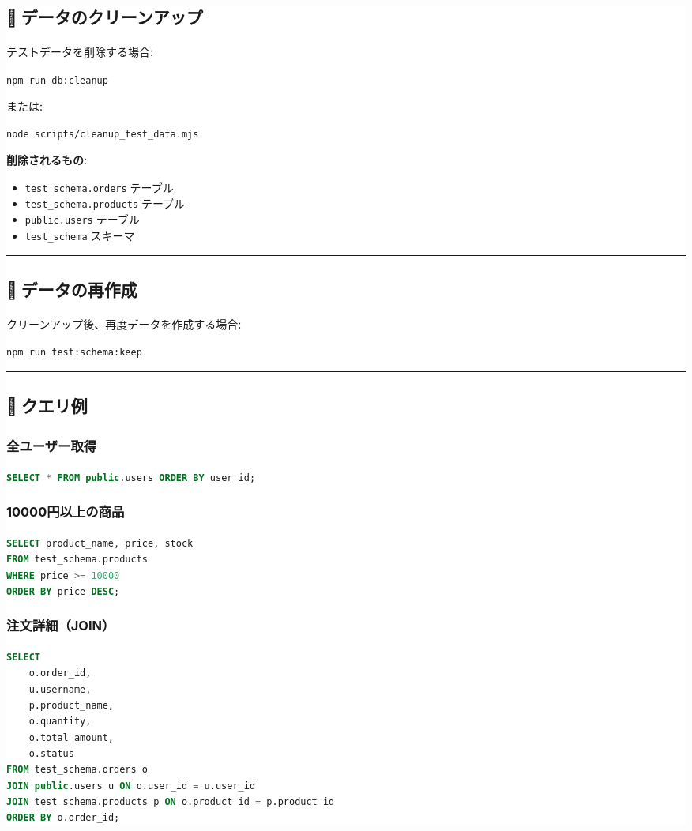 
## 🧹 データのクリーンアップ

テストデータを削除する場合:

```bash
npm run db:cleanup
```

または:

```bash
node scripts/cleanup_test_data.mjs
```

**削除されるもの**:
- `test_schema.orders` テーブル
- `test_schema.products` テーブル
- `public.users` テーブル
- `test_schema` スキーマ

---

## 🔄 データの再作成

クリーンアップ後、再度データを作成する場合:

```bash
npm run test:schema:keep
```

---

## 📝 クエリ例

### **全ユーザー取得**
```sql
SELECT * FROM public.users ORDER BY user_id;
```

### **10000円以上の商品**
```sql
SELECT product_name, price, stock
FROM test_schema.products
WHERE price >= 10000
ORDER BY price DESC;
```

### **注文詳細（JOIN）**
```sql
SELECT
    o.order_id,
    u.username,
    p.product_name,
    o.quantity,
    o.total_amount,
    o.status
FROM test_schema.orders o
JOIN public.users u ON o.user_id = u.user_id
JOIN test_schema.products p ON o.product_id = p.product_id
ORDER BY o.order_id;
```

